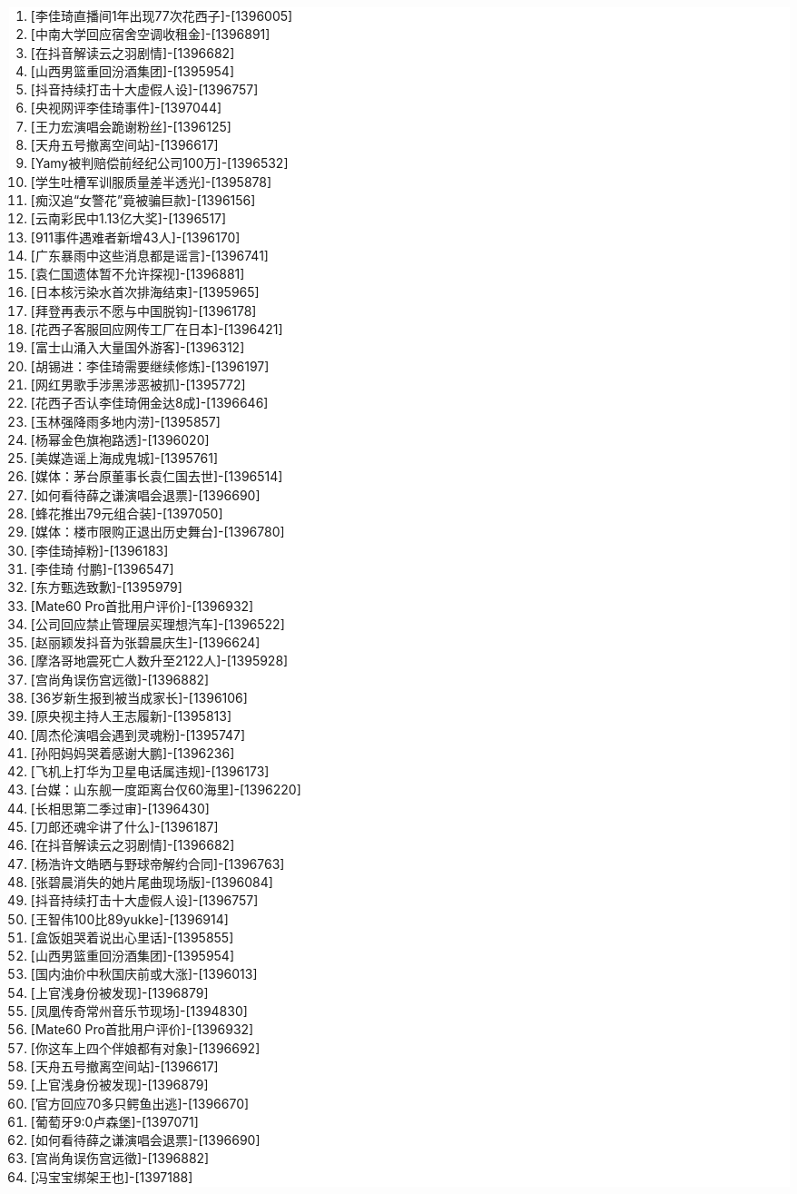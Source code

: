 1. [李佳琦直播间1年出现77次花西子]-[1396005]
1. [中南大学回应宿舍空调收租金]-[1396891]
1. [在抖音解读云之羽剧情]-[1396682]
1. [山西男篮重回汾酒集团]-[1395954]
1. [抖音持续打击十大虚假人设]-[1396757]
1. [央视网评李佳琦事件]-[1397044]
1. [王力宏演唱会跪谢粉丝]-[1396125]
1. [天舟五号撤离空间站]-[1396617]
1. [Yamy被判赔偿前经纪公司100万]-[1396532]
1. [学生吐槽军训服质量差半透光]-[1395878]
1. [痴汉追“女警花”竟被骗巨款]-[1396156]
1. [云南彩民中1.13亿大奖]-[1396517]
1. [911事件遇难者新增43人]-[1396170]
1. [广东暴雨中这些消息都是谣言]-[1396741]
1. [袁仁国遗体暂不允许探视]-[1396881]
1. [日本核污染水首次排海结束]-[1395965]
1. [拜登再表示不愿与中国脱钩]-[1396178]
1. [花西子客服回应网传工厂在日本]-[1396421]
1. [富士山涌入大量国外游客]-[1396312]
1. [胡锡进：李佳琦需要继续修炼]-[1396197]
1. [网红男歌手涉黑涉恶被抓]-[1395772]
1. [花西子否认李佳琦佣金达8成]-[1396646]
1. [玉林强降雨多地内涝]-[1395857]
1. [杨幂金色旗袍路透]-[1396020]
1. [美媒造谣上海成鬼城]-[1395761]
1. [媒体：茅台原董事长袁仁国去世]-[1396514]
1. [如何看待薛之谦演唱会退票]-[1396690]
1. [蜂花推出79元组合装]-[1397050]
1. [媒体：楼市限购正退出历史舞台]-[1396780]
1. [李佳琦掉粉]-[1396183]
1. [李佳琦 付鹏]-[1396547]
1. [东方甄选致歉]-[1395979]
1. [Mate60 Pro首批用户评价]-[1396932]
1. [公司回应禁止管理层买理想汽车]-[1396522]
1. [赵丽颖发抖音为张碧晨庆生]-[1396624]
1. [摩洛哥地震死亡人数升至2122人]-[1395928]
1. [宫尚角误伤宫远徵]-[1396882]
1. [36岁新生报到被当成家长]-[1396106]
1. [原央视主持人王志履新]-[1395813]
1. [周杰伦演唱会遇到灵魂粉]-[1395747]
1. [孙阳妈妈哭着感谢大鹏]-[1396236]
1. [飞机上打华为卫星电话属违规]-[1396173]
1. [台媒：山东舰一度距离台仅60海里]-[1396220]
1. [长相思第二季过审]-[1396430]
1. [刀郎还魂伞讲了什么]-[1396187]
1. [在抖音解读云之羽剧情]-[1396682]
1. [杨浩许文皓晒与野球帝解约合同]-[1396763]
1. [张碧晨消失的她片尾曲现场版]-[1396084]
1. [抖音持续打击十大虚假人设]-[1396757]
1. [王智伟100比89yukke]-[1396914]
1. [盒饭姐哭着说出心里话]-[1395855]
1. [山西男篮重回汾酒集团]-[1395954]
1. [国内油价中秋国庆前或大涨]-[1396013]
1. [上官浅身份被发现]-[1396879]
1. [凤凰传奇常州音乐节现场]-[1394830]
1. [Mate60 Pro首批用户评价]-[1396932]
1. [你这车上四个伴娘都有对象]-[1396692]
1. [天舟五号撤离空间站]-[1396617]
1. [上官浅身份被发现]-[1396879]
1. [官方回应70多只鳄鱼出逃]-[1396670]
1. [葡萄牙9:0卢森堡]-[1397071]
1. [如何看待薛之谦演唱会退票]-[1396690]
1. [宫尚角误伤宫远徵]-[1396882]
1. [冯宝宝绑架王也]-[1397188]